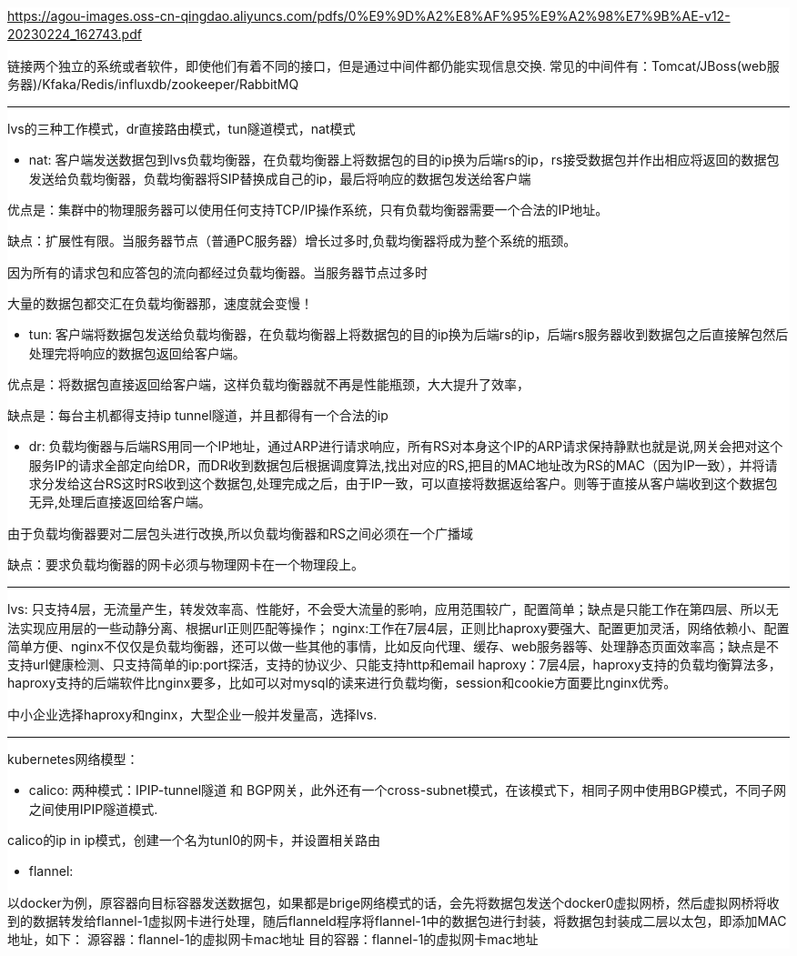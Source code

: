 https://agou-images.oss-cn-qingdao.aliyuncs.com/pdfs/0%E9%9D%A2%E8%AF%95%E9%A2%98%E7%9B%AE-v12-20230224_162743.pdf

链接两个独立的系统或者软件，即使他们有着不同的接口，但是通过中间件都仍能实现信息交换.
常见的中间件有：Tomcat/JBoss(web服务器)/Kfaka/Redis/influxdb/zookeeper/RabbitMQ

---

lvs的三种工作模式，dr直接路由模式，tun隧道模式，nat模式

- nat: 客户端发送数据包到lvs负载均衡器，在负载均衡器上将数据包的目的ip换为后端rs的ip，rs接受数据包并作出相应将返回的数据包发送给负载均衡器，负载均衡器将SIP替换成自己的ip，最后将响应的数据包发送给客户端

优点是：集群中的物理服务器可以使用任何支持TCP/IP操作系统，只有负载均衡器需要一个合法的IP地址。

缺点：扩展性有限。当服务器节点（普通PC服务器）增长过多时,负载均衡器将成为整个系统的瓶颈。

因为所有的请求包和应答包的流向都经过负载均衡器。当服务器节点过多时

大量的数据包都交汇在负载均衡器那，速度就会变慢！

- tun: 客户端将数据包发送给负载均衡器，在负载均衡器上将数据包的目的ip换为后端rs的ip，后端rs服务器收到数据包之后直接解包然后处理完将响应的数据包返回给客户端。

优点是：将数据包直接返回给客户端，这样负载均衡器就不再是性能瓶颈，大大提升了效率，

缺点是：每台主机都得支持ip tunnel隧道，并且都得有一个合法的ip

- dr: 负载均衡器与后端RS用同一个IP地址，通过ARP进行请求响应，所有RS对本身这个IP的ARP请求保持静默也就是说,网关会把对这个服务IP的请求全部定向给DR，而DR收到数据包后根据调度算法,找出对应的RS,把目的MAC地址改为RS的MAC（因为IP一致），并将请求分发给这台RS这时RS收到这个数据包,处理完成之后，由于IP一致，可以直接将数据返给客户。则等于直接从客户端收到这个数据包无异,处理后直接返回给客户端。

由于负载均衡器要对二层包头进行改换,所以负载均衡器和RS之间必须在一个广播域

缺点：要求负载均衡器的网卡必须与物理网卡在一个物理段上。

---

lvs: 只支持4层，无流量产生，转发效率高、性能好，不会受大流量的影响，应用范围较广，配置简单；缺点是只能工作在第四层、所以无法实现应用层的一些动静分离、根据url正则匹配等操作；
nginx:工作在7层4层，正则比haproxy要强大、配置更加灵活，网络依赖小、配置简单方便、nginx不仅仅是负载均衡器，还可以做一些其他的事情，比如反向代理、缓存、web服务器等、处理静态页面效率高；缺点是不支持url健康检测、只支持简单的ip:port探活，支持的协议少、只能支持http和email
haproxy：7层4层，haproxy支持的负载均衡算法多，haproxy支持的后端软件比nginx要多，比如可以对mysql的读来进行负载均衡，session和cookie方面要比nginx优秀。

中小企业选择haproxy和nginx，大型企业一般并发量高，选择lvs.


---
kubernetes网络模型：

- calico:
两种模式：IPIP-tunnel隧道 和 BGP网关，此外还有一个cross-subnet模式，在该模式下，相同子网中使用BGP模式，不同子网之间使用IPIP隧道模式.

calico的ip in ip模式，创建一个名为tunl0的网卡，并设置相关路由

- flannel:

以docker为例，原容器向目标容器发送数据包，如果都是brige网络模式的话，会先将数据包发送个docker0虚拟网桥，然后虚拟网桥将收到的数据转发给flannel-1虚拟网卡进行处理，随后flanneld程序将flannel-1中的数据包进行封装，将数据包封装成二层以太包，即添加MAC地址，如下：
源容器：flannel-1的虚拟网卡mac地址
目的容器：flannel-1的虚拟网卡mac地址
